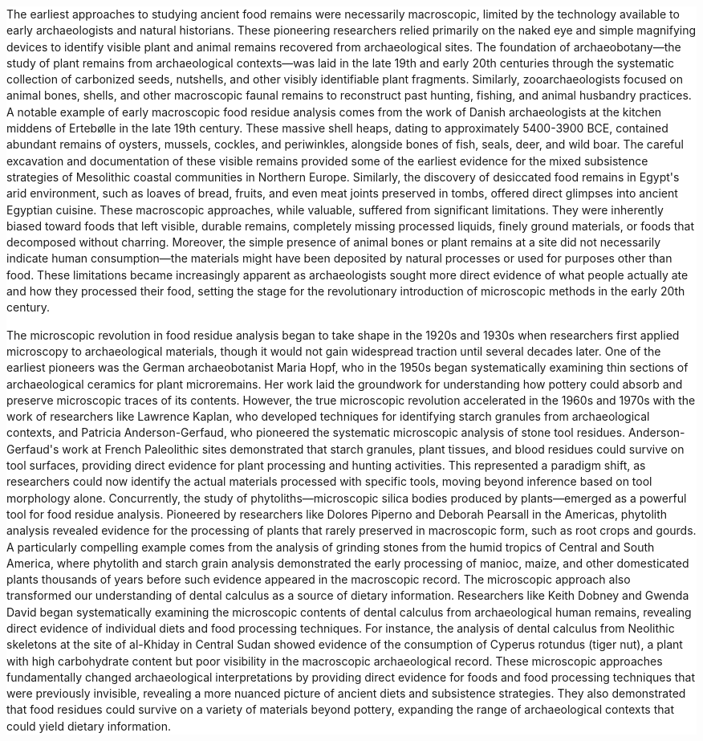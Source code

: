 The earliest approaches to studying ancient food remains were necessarily macroscopic, limited by the technology available to early archaeologists and natural historians. These pioneering researchers relied primarily on the naked eye and simple magnifying devices to identify visible plant and animal remains recovered from archaeological sites. The foundation of archaeobotany—the study of plant remains from archaeological contexts—was laid in the late 19th and early 20th centuries through the systematic collection of carbonized seeds, nutshells, and other visibly identifiable plant fragments. Similarly, zooarchaeologists focused on animal bones, shells, and other macroscopic faunal remains to reconstruct past hunting, fishing, and animal husbandry practices. A notable example of early macroscopic food residue analysis comes from the work of Danish archaeologists at the kitchen middens of Ertebølle in the late 19th century. These massive shell heaps, dating to approximately 5400-3900 BCE, contained abundant remains of oysters, mussels, cockles, and periwinkles, alongside bones of fish, seals, deer, and wild boar. The careful excavation and documentation of these visible remains provided some of the earliest evidence for the mixed subsistence strategies of Mesolithic coastal communities in Northern Europe. Similarly, the discovery of desiccated food remains in Egypt's arid environment, such as loaves of bread, fruits, and even meat joints preserved in tombs, offered direct glimpses into ancient Egyptian cuisine. These macroscopic approaches, while valuable, suffered from significant limitations. They were inherently biased toward foods that left visible, durable remains, completely missing processed liquids, finely ground materials, or foods that decomposed without charring. Moreover, the simple presence of animal bones or plant remains at a site did not necessarily indicate human consumption—the materials might have been deposited by natural processes or used for purposes other than food. These limitations became increasingly apparent as archaeologists sought more direct evidence of what people actually ate and how they processed their food, setting the stage for the revolutionary introduction of microscopic methods in the early 20th century.

The microscopic revolution in food residue analysis began to take shape in the 1920s and 1930s when researchers first applied microscopy to archaeological materials, though it would not gain widespread traction until several decades later. One of the earliest pioneers was the German archaeobotanist Maria Hopf, who in the 1950s began systematically examining thin sections of archaeological ceramics for plant microremains. Her work laid the groundwork for understanding how pottery could absorb and preserve microscopic traces of its contents. However, the true microscopic revolution accelerated in the 1960s and 1970s with the work of researchers like Lawrence Kaplan, who developed techniques for identifying starch granules from archaeological contexts, and Patricia Anderson-Gerfaud, who pioneered the systematic microscopic analysis of stone tool residues. Anderson-Gerfaud's work at French Paleolithic sites demonstrated that starch granules, plant tissues, and blood residues could survive on tool surfaces, providing direct evidence for plant processing and hunting activities. This represented a paradigm shift, as researchers could now identify the actual materials processed with specific tools, moving beyond inference based on tool morphology alone. Concurrently, the study of phytoliths—microscopic silica bodies produced by plants—emerged as a powerful tool for food residue analysis. Pioneered by researchers like Dolores Piperno and Deborah Pearsall in the Americas, phytolith analysis revealed evidence for the processing of plants that rarely preserved in macroscopic form, such as root crops and gourds. A particularly compelling example comes from the analysis of grinding stones from the humid tropics of Central and South America, where phytolith and starch grain analysis demonstrated the early processing of manioc, maize, and other domesticated plants thousands of years before such evidence appeared in the macroscopic record. The microscopic approach also transformed our understanding of dental calculus as a source of dietary information. Researchers like Keith Dobney and Gwenda David began systematically examining the microscopic contents of dental calculus from archaeological human remains, revealing direct evidence of individual diets and food processing techniques. For instance, the analysis of dental calculus from Neolithic skeletons at the site of al-Khiday in Central Sudan showed evidence of the consumption of Cyperus rotundus (tiger nut), a plant with high carbohydrate content but poor visibility in the macroscopic archaeological record. These microscopic approaches fundamentally changed archaeological interpretations by providing direct evidence for foods and food processing techniques that were previously invisible, revealing a more nuanced picture of ancient diets and subsistence strategies. They also demonstrated that food residues could survive on a variety of materials beyond pottery, expanding the range of archaeological contexts that could yield dietary information.
